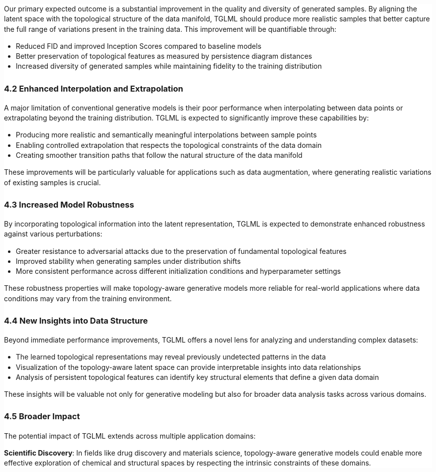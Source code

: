Our primary expected outcome is a substantial improvement in the quality and diversity of generated samples. By aligning the latent space with the topological structure of the data manifold, TGLML should produce more realistic samples that better capture the full range of variations present in the training data. This improvement will be quantifiable through:

- Reduced FID and improved Inception Scores compared to baseline models
- Better preservation of topological features as measured by persistence diagram distances
- Increased diversity of generated samples while maintaining fidelity to the training distribution

### 4.2 Enhanced Interpolation and Extrapolation

A major limitation of conventional generative models is their poor performance when interpolating between data points or extrapolating beyond the training distribution. TGLML is expected to significantly improve these capabilities by:

- Producing more realistic and semantically meaningful interpolations between sample points
- Enabling controlled extrapolation that respects the topological constraints of the data domain
- Creating smoother transition paths that follow the natural structure of the data manifold

These improvements will be particularly valuable for applications such as data augmentation, where generating realistic variations of existing samples is crucial.

### 4.3 Increased Model Robustness

By incorporating topological information into the latent representation, TGLML is expected to demonstrate enhanced robustness against various perturbations:

- Greater resistance to adversarial attacks due to the preservation of fundamental topological features
- Improved stability when generating samples under distribution shifts
- More consistent performance across different initialization conditions and hyperparameter settings

These robustness properties will make topology-aware generative models more reliable for real-world applications where data conditions may vary from the training environment.

### 4.4 New Insights into Data Structure

Beyond immediate performance improvements, TGLML offers a novel lens for analyzing and understanding complex datasets:

- The learned topological representations may reveal previously undetected patterns in the data
- Visualization of the topology-aware latent space can provide interpretable insights into data relationships
- Analysis of persistent topological features can identify key structural elements that define a given data domain

These insights will be valuable not only for generative modeling but also for broader data analysis tasks across various domains.

### 4.5 Broader Impact

The potential impact of TGLML extends across multiple application domains:

**Scientific Discovery**: In fields like drug discovery and materials science, topology-aware generative models could enable more effective exploration of chemical and structural spaces by respecting the intrinsic constraints of these domains.
